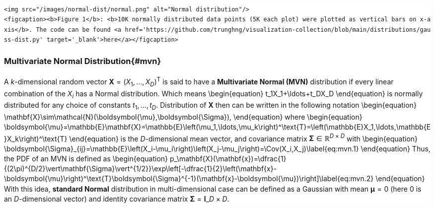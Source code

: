 	<img src="/images/normal-dist/normal.png" alt="Normal distribution"/>
	<figcaption><b>Figure 1</b>: <b>10K normally distributed data points (5K each plot) were plotted as vertical bars on x-axis</b>. The code can be found <a href='https://github.com/trunghng/visualization-collection/blob/main/distributions/gauss-dist.py' target='_blank'>here</a></figcaption>
</figure>

### Multivariate Normal Distribution{#mvn}
A $k$-dimensional random vector $\mathbf{X}=\left(X_1,\dots,X_D\right)^\text{T}$ is said to have a **Multivariate Normal (MVN)** distribution if every linear combination of the $X_i$ has a Normal distribution. Which means
\begin{equation}
t_1X_1+\ldots+t_DX_D
\end{equation}
is normally distributed for any choice of constants $t_1,\dots,t_D$. Distribution of $\mathbf{X}$ then can be written in the following notation
\begin{equation}
\mathbf{X}\sim\mathcal{N}(\boldsymbol{\mu},\boldsymbol{\Sigma}),
\end{equation}
where
\begin{equation}
\boldsymbol{\mu}=\mathbb{E}\mathbf{X}=\mathbb{E}\left(\mu_1,\ldots,\mu_k\right)^\text{T}=\left(\mathbb{E}X_1,\ldots,\mathbb{E}X_k\right)^\text{T}
\end{equation}
is the $D$-dimensional mean vector, and covariance matrix $\mathbf{\Sigma}\in\mathbb{R}^{D\times D}$ with
\begin{equation}
\boldsymbol{\Sigma}\_{ij}=\mathbb{E}\left(X_i-\mu_i\right)\left(X_j-\mu_j\right)=\Cov(X_i,X_j)\label{eq:mvn.1}
\end{equation}
Thus, the PDF of an MVN is defined as
\begin{equation}
p_\mathbf{X}(\mathbf{x})=\dfrac{1}{(2\pi)^{D/2}\vert\mathbf{\Sigma}\vert^{1/2}}\exp\left[-\dfrac{1}{2}\left(\mathbf{x}-\boldsymbol{\mu}\right)^\text{T}\boldsymbol{\Sigma}^{-1}(\mathbf{x}-\boldsymbol{\mu})\right]\label{eq:mvn.2}
\end{equation}
With this idea, **standard Normal** distribution in multi-dimensional case can be defined as a Gaussian with mean $\boldsymbol{\mu}=0$ (here $0$ is an $D$-dimensional vector) and identity covariance matrix $\boldsymbol{\Sigma}=\mathbf{I}\_{D\times D}$.


[^1]: The definition of covariance matrix $\boldsymbol{\Sigma}$ can be rewritten as